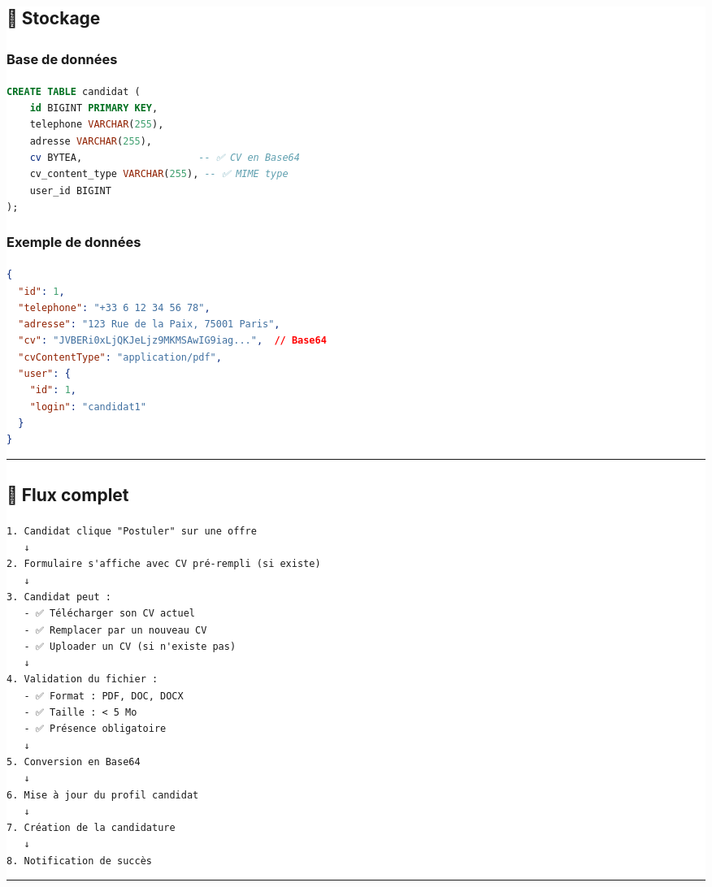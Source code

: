 
## 💾 Stockage

### **Base de données**

```sql
CREATE TABLE candidat (
    id BIGINT PRIMARY KEY,
    telephone VARCHAR(255),
    adresse VARCHAR(255),
    cv BYTEA,                    -- ✅ CV en Base64
    cv_content_type VARCHAR(255), -- ✅ MIME type
    user_id BIGINT
);
```

### **Exemple de données**

```json
{
  "id": 1,
  "telephone": "+33 6 12 34 56 78",
  "adresse": "123 Rue de la Paix, 75001 Paris",
  "cv": "JVBERi0xLjQKJeLjz9MKMSAwIG9iag...",  // Base64
  "cvContentType": "application/pdf",
  "user": {
    "id": 1,
    "login": "candidat1"
  }
}
```

---

## 🔄 Flux complet

```
1. Candidat clique "Postuler" sur une offre
   ↓
2. Formulaire s'affiche avec CV pré-rempli (si existe)
   ↓
3. Candidat peut :
   - ✅ Télécharger son CV actuel
   - ✅ Remplacer par un nouveau CV
   - ✅ Uploader un CV (si n'existe pas)
   ↓
4. Validation du fichier :
   - ✅ Format : PDF, DOC, DOCX
   - ✅ Taille : < 5 Mo
   - ✅ Présence obligatoire
   ↓
5. Conversion en Base64
   ↓
6. Mise à jour du profil candidat
   ↓
7. Création de la candidature
   ↓
8. Notification de succès
```

---